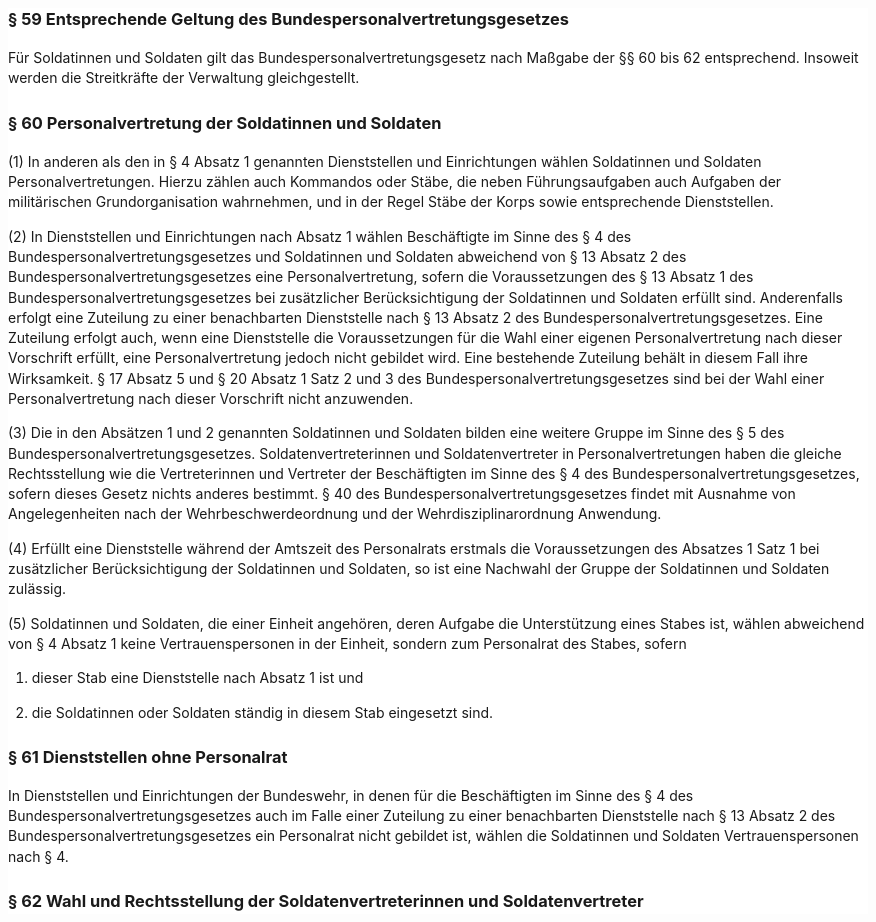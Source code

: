 ### § 59 Entsprechende Geltung des Bundespersonalvertretungsgesetzes

Für Soldatinnen und Soldaten gilt das Bundespersonalvertretungsgesetz nach Maßgabe der §§ 60 bis 62 entsprechend. Insoweit werden die Streitkräfte der Verwaltung gleichgestellt.


### § 60 Personalvertretung der Soldatinnen und Soldaten

(1) In anderen als den in § 4 Absatz 1 genannten Dienststellen und Einrichtungen wählen Soldatinnen und Soldaten Personalvertretungen. Hierzu zählen auch Kommandos oder Stäbe, die neben Führungsaufgaben auch Aufgaben der militärischen Grundorganisation wahrnehmen, und in der Regel Stäbe der Korps sowie entsprechende Dienststellen.

(2) In Dienststellen und Einrichtungen nach Absatz 1 wählen Beschäftigte im Sinne des § 4 des Bundespersonalvertretungsgesetzes und Soldatinnen und Soldaten abweichend von § 13 Absatz 2 des Bundespersonalvertretungsgesetzes eine Personalvertretung, sofern die Voraussetzungen des § 13 Absatz 1 des Bundespersonalvertretungsgesetzes bei zusätzlicher Berücksichtigung der Soldatinnen und Soldaten erfüllt sind. Anderenfalls erfolgt eine Zuteilung zu einer benachbarten Dienststelle nach § 13 Absatz 2 des Bundespersonalvertretungsgesetzes. Eine Zuteilung erfolgt auch, wenn eine Dienststelle die Voraussetzungen für die Wahl einer eigenen Personalvertretung nach dieser Vorschrift erfüllt, eine Personalvertretung jedoch nicht gebildet wird. Eine bestehende Zuteilung behält in diesem Fall ihre Wirksamkeit. § 17 Absatz 5 und § 20 Absatz 1 Satz 2 und 3 des Bundespersonalvertretungsgesetzes sind bei der Wahl einer Personalvertretung nach dieser Vorschrift nicht anzuwenden.

(3) Die in den Absätzen 1 und 2 genannten Soldatinnen und Soldaten bilden eine weitere Gruppe im Sinne des § 5 des Bundespersonalvertretungsgesetzes. Soldatenvertreterinnen und Soldatenvertreter in Personalvertretungen haben die gleiche Rechtsstellung wie die Vertreterinnen und Vertreter der Beschäftigten im Sinne des § 4 des Bundespersonalvertretungsgesetzes, sofern dieses Gesetz nichts anderes bestimmt. § 40 des Bundespersonalvertretungsgesetzes findet mit Ausnahme von Angelegenheiten nach der Wehrbeschwerdeordnung und der Wehrdisziplinarordnung Anwendung.

(4) Erfüllt eine Dienststelle während der Amtszeit des Personalrats erstmals die Voraussetzungen des Absatzes 1 Satz 1 bei zusätzlicher Berücksichtigung der Soldatinnen und Soldaten, so ist eine Nachwahl der Gruppe der Soldatinnen und Soldaten zulässig.

(5) Soldatinnen und Soldaten, die einer Einheit angehören, deren Aufgabe die Unterstützung eines Stabes ist, wählen abweichend von § 4 Absatz 1 keine Vertrauenspersonen in der Einheit, sondern zum Personalrat des Stabes, sofern

1.  dieser Stab eine Dienststelle nach Absatz 1 ist und


2.  die Soldatinnen oder Soldaten ständig in diesem Stab eingesetzt sind.





### § 61 Dienststellen ohne Personalrat

In Dienststellen und Einrichtungen der Bundeswehr, in denen für die Beschäftigten im Sinne des § 4 des Bundespersonalvertretungsgesetzes auch im Falle einer Zuteilung zu einer benachbarten Dienststelle nach § 13 Absatz 2 des Bundespersonalvertretungsgesetzes ein Personalrat nicht gebildet ist, wählen die Soldatinnen und Soldaten Vertrauenspersonen nach § 4.


### § 62 Wahl und Rechtsstellung der Soldatenvertreterinnen und Soldatenvertreter
